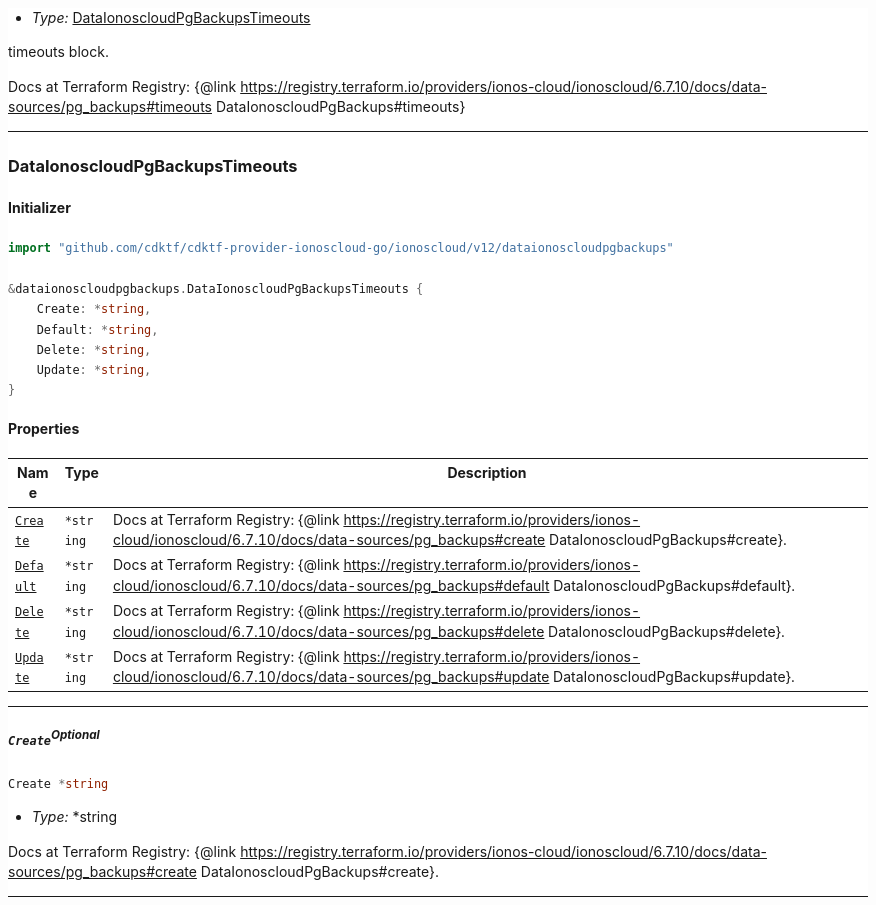 - *Type:* <a href="#@cdktf/provider-ionoscloud.dataIonoscloudPgBackups.DataIonoscloudPgBackupsTimeouts">DataIonoscloudPgBackupsTimeouts</a>

timeouts block.

Docs at Terraform Registry: {@link https://registry.terraform.io/providers/ionos-cloud/ionoscloud/6.7.10/docs/data-sources/pg_backups#timeouts DataIonoscloudPgBackups#timeouts}

---

### DataIonoscloudPgBackupsTimeouts <a name="DataIonoscloudPgBackupsTimeouts" id="@cdktf/provider-ionoscloud.dataIonoscloudPgBackups.DataIonoscloudPgBackupsTimeouts"></a>

#### Initializer <a name="Initializer" id="@cdktf/provider-ionoscloud.dataIonoscloudPgBackups.DataIonoscloudPgBackupsTimeouts.Initializer"></a>

```go
import "github.com/cdktf/cdktf-provider-ionoscloud-go/ionoscloud/v12/dataionoscloudpgbackups"

&dataionoscloudpgbackups.DataIonoscloudPgBackupsTimeouts {
	Create: *string,
	Default: *string,
	Delete: *string,
	Update: *string,
}
```

#### Properties <a name="Properties" id="Properties"></a>

| **Name** | **Type** | **Description** |
| --- | --- | --- |
| <code><a href="#@cdktf/provider-ionoscloud.dataIonoscloudPgBackups.DataIonoscloudPgBackupsTimeouts.property.create">Create</a></code> | <code>*string</code> | Docs at Terraform Registry: {@link https://registry.terraform.io/providers/ionos-cloud/ionoscloud/6.7.10/docs/data-sources/pg_backups#create DataIonoscloudPgBackups#create}. |
| <code><a href="#@cdktf/provider-ionoscloud.dataIonoscloudPgBackups.DataIonoscloudPgBackupsTimeouts.property.default">Default</a></code> | <code>*string</code> | Docs at Terraform Registry: {@link https://registry.terraform.io/providers/ionos-cloud/ionoscloud/6.7.10/docs/data-sources/pg_backups#default DataIonoscloudPgBackups#default}. |
| <code><a href="#@cdktf/provider-ionoscloud.dataIonoscloudPgBackups.DataIonoscloudPgBackupsTimeouts.property.delete">Delete</a></code> | <code>*string</code> | Docs at Terraform Registry: {@link https://registry.terraform.io/providers/ionos-cloud/ionoscloud/6.7.10/docs/data-sources/pg_backups#delete DataIonoscloudPgBackups#delete}. |
| <code><a href="#@cdktf/provider-ionoscloud.dataIonoscloudPgBackups.DataIonoscloudPgBackupsTimeouts.property.update">Update</a></code> | <code>*string</code> | Docs at Terraform Registry: {@link https://registry.terraform.io/providers/ionos-cloud/ionoscloud/6.7.10/docs/data-sources/pg_backups#update DataIonoscloudPgBackups#update}. |

---

##### `Create`<sup>Optional</sup> <a name="Create" id="@cdktf/provider-ionoscloud.dataIonoscloudPgBackups.DataIonoscloudPgBackupsTimeouts.property.create"></a>

```go
Create *string
```

- *Type:* *string

Docs at Terraform Registry: {@link https://registry.terraform.io/providers/ionos-cloud/ionoscloud/6.7.10/docs/data-sources/pg_backups#create DataIonoscloudPgBackups#create}.

---